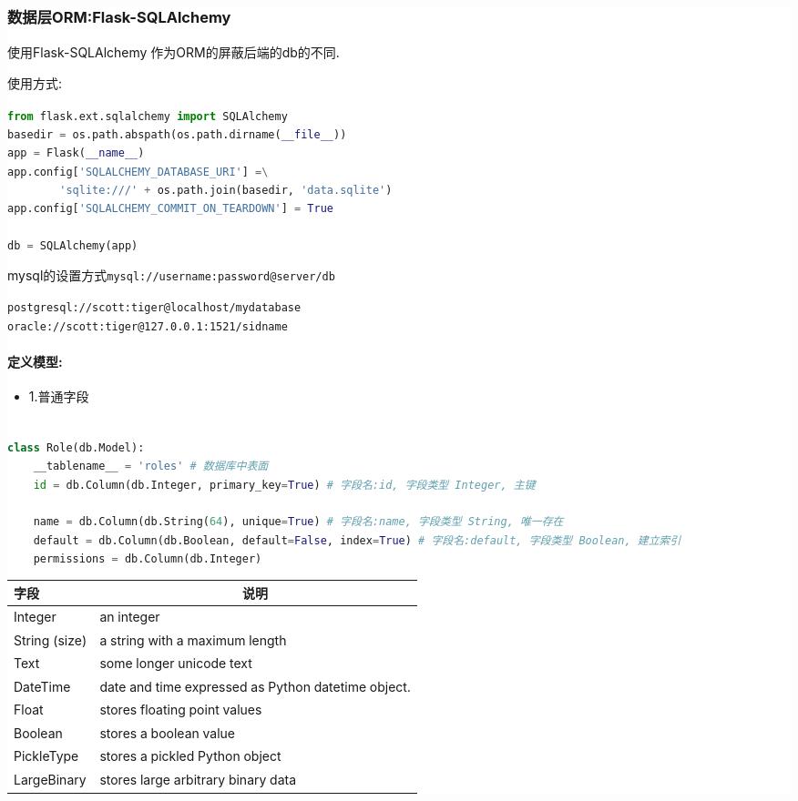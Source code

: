 


### 数据层ORM:Flask-SQLAlchemy

使用Flask-SQLAlchemy 作为ORM的屏蔽后端的db的不同.

使用方式:
```python
from flask.ext.sqlalchemy import SQLAlchemy
basedir = os.path.abspath(os.path.dirname(__file__))
app = Flask(__name__)
app.config['SQLALCHEMY_DATABASE_URI'] =\
        'sqlite:///' + os.path.join(basedir, 'data.sqlite')
app.config['SQLALCHEMY_COMMIT_ON_TEARDOWN'] = True

db = SQLAlchemy(app)

```

mysql的设置方式`mysql://username:password@server/db`

```
postgresql://scott:tiger@localhost/mydatabase
oracle://scott:tiger@127.0.0.1:1521/sidname
```



#### 定义模型:

* 1.普通字段
```python

class Role(db.Model):
    __tablename__ = 'roles' # 数据库中表面
    id = db.Column(db.Integer, primary_key=True) # 字段名:id, 字段类型 Integer, 主键

    name = db.Column(db.String(64), unique=True) # 字段名:name, 字段类型 String, 唯一存在
    default = db.Column(db.Boolean, default=False, index=True) # 字段名:default, 字段类型 Boolean, 建立索引
    permissions = db.Column(db.Integer)

```

|字段|说明|
|:---|----|
|Integer| an integer|
|String (size) |  a string with a maximum length|
|Text  |  some longer unicode text|
|DateTime   | date and time expressed as Python datetime object.|
|Float  | stores floating point values|
|Boolean |stores a boolean value|
|PickleType|  stores a pickled Python object|
|LargeBinary |stores large arbitrary binary data|
